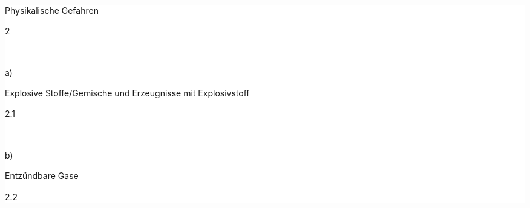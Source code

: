 Physikalische Gefahren

</td>

<td style align="center" valign="top" charoff="50">

2    

</td>

</tr>

<tr>

<td style align="left" valign="top" charoff="50">

 

</td>

<td style align="left" valign="top" charoff="50">

a)

</td>

<td style align="left" valign="top" charoff="50">

Explosive Stoffe/Gemische und Erzeugnisse mit Explosivstoff

</td>

<td style align="center" valign="top" charoff="50">

2.1 

</td>

</tr>

<tr>

<td style align="left" valign="top" charoff="50">

 

</td>

<td style align="left" valign="top" charoff="50">

b)

</td>

<td style align="left" valign="top" charoff="50">

Entzündbare Gase

</td>

<td style align="center" valign="top" charoff="50">

2.2 

</td>

</tr>
